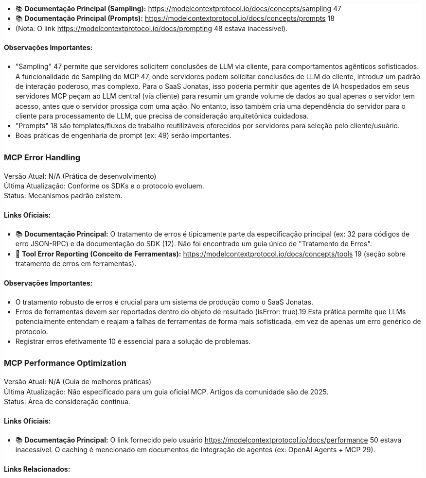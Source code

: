* 📚 **Documentação Principal (Sampling):** https://modelcontextprotocol.io/docs/concepts/sampling 47  
* 📚 **Documentação Principal (Prompts):** https://modelcontextprotocol.io/docs/concepts/prompts 18  
* (Nota: O link https://modelcontextprotocol.io/docs/prompting 48 estava inacessível).

#### **Observações Importantes:**

* "Sampling" 47 permite que servidores solicitem conclusões de LLM via cliente, para comportamentos agênticos sofisticados. A funcionalidade de Sampling do MCP 47, onde servidores podem solicitar conclusões de LLM do cliente, introduz um padrão de interação poderoso, mas complexo. Para o SaaS Jonatas, isso poderia permitir que agentes de IA hospedados em seus servidores MCP peçam ao LLM central (via cliente) para resumir um grande volume de dados ao qual apenas o servidor tem acesso, antes que o servidor prossiga com uma ação. No entanto, isso também cria uma dependência do servidor para o cliente para processamento de LLM, que precisa de consideração arquitetônica cuidadosa.  
* "Prompts" 18 são templates/fluxos de trabalho reutilizáveis oferecidos por servidores para seleção pelo cliente/usuário.  
* Boas práticas de engenharia de prompt (ex: 49) serão importantes.

### **MCP Error Handling**

Versão Atual: N/A (Prática de desenvolvimento)  
Última Atualização: Conforme os SDKs e o protocolo evoluem.  
Status: Mecanismos padrão existem.

#### **Links Oficiais:**

* 📚 **Documentação Principal:** O tratamento de erros é tipicamente parte da especificação principal (ex: 32 para códigos de erro JSON-RPC) e da documentação do SDK (12). Não foi encontrado um guia único de "Tratamento de Erros".  
* 📖 **Tool Error Reporting (Conceito de Ferramentas):** https://modelcontextprotocol.io/docs/concepts/tools 19 (seção sobre tratamento de erros em ferramentas).

#### **Observações Importantes:**

* O tratamento robusto de erros é crucial para um sistema de produção como o SaaS Jonatas.  
* Erros de ferramentas devem ser reportados dentro do objeto de resultado (isError: true).19 Esta prática permite que LLMs potencialmente entendam e reajam a falhas de ferramentas de forma mais sofisticada, em vez de apenas um erro genérico de protocolo.  
* Registrar erros efetivamente 10 é essencial para a solução de problemas.

### **MCP Performance Optimization**

Versão Atual: N/A (Guia de melhores práticas)  
Última Atualização: Não especificado para um guia oficial MCP. Artigos da comunidade são de 2025\.  
Status: Área de consideração contínua.

#### **Links Oficiais:**

* 📚 **Documentação Principal:** O link fornecido pelo usuário https://modelcontextprotocol.io/docs/performance 50 estava inacessível. O caching é mencionado em documentos de integração de agentes (ex: OpenAI Agents \+ MCP 29).

#### **Links Relacionados:**
